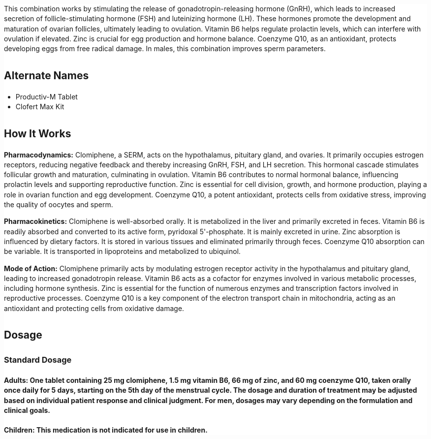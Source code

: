 This combination works by stimulating the release of gonadotropin-releasing hormone (GnRH), which leads to increased secretion of follicle-stimulating hormone (FSH) and luteinizing hormone (LH). These hormones promote the development and maturation of ovarian follicles, ultimately leading to ovulation.  Vitamin B6 helps regulate prolactin levels, which can interfere with ovulation if elevated. Zinc is crucial for egg production and hormone balance. Coenzyme Q10, as an antioxidant, protects developing eggs from free radical damage.  In males, this combination improves sperm parameters.

## **Alternate Names**

* Productiv-M Tablet
* Clofert Max Kit

## **How It Works**

**Pharmacodynamics:** Clomiphene, a SERM, acts on the hypothalamus, pituitary gland, and ovaries. It primarily occupies estrogen receptors, reducing negative feedback and thereby increasing GnRH, FSH, and LH secretion.  This hormonal cascade stimulates follicular growth and maturation, culminating in ovulation. Vitamin B6 contributes to normal hormonal balance, influencing prolactin levels and supporting reproductive function. Zinc is essential for cell division, growth, and hormone production, playing a role in ovarian function and egg development. Coenzyme Q10, a potent antioxidant, protects cells from oxidative stress, improving the quality of oocytes and sperm.

**Pharmacokinetics:**  Clomiphene is well-absorbed orally.  It is metabolized in the liver and primarily excreted in feces.  Vitamin B6 is readily absorbed and converted to its active form, pyridoxal 5'-phosphate. It is mainly excreted in urine. Zinc absorption is influenced by dietary factors. It is stored in various tissues and eliminated primarily through feces. Coenzyme Q10 absorption can be variable. It is transported in lipoproteins and metabolized to ubiquinol.

**Mode of Action:** Clomiphene primarily acts by modulating estrogen receptor activity in the hypothalamus and pituitary gland, leading to increased gonadotropin release. Vitamin B6 acts as a cofactor for enzymes involved in various metabolic processes, including hormone synthesis. Zinc is essential for the function of numerous enzymes and transcription factors involved in reproductive processes.  Coenzyme Q10 is a key component of the electron transport chain in mitochondria, acting as an antioxidant and protecting cells from oxidative damage.


## **Dosage**

### **Standard Dosage**

#### **Adults:**  One tablet containing 25 mg clomiphene, 1.5 mg vitamin B6, 66 mg of zinc, and 60 mg coenzyme Q10, taken orally once daily for 5 days, starting on the 5th day of the menstrual cycle. The dosage and duration of treatment may be adjusted based on individual patient response and clinical judgment. For men, dosages may vary depending on the formulation and clinical goals.

#### **Children:** This medication is not indicated for use in children.

